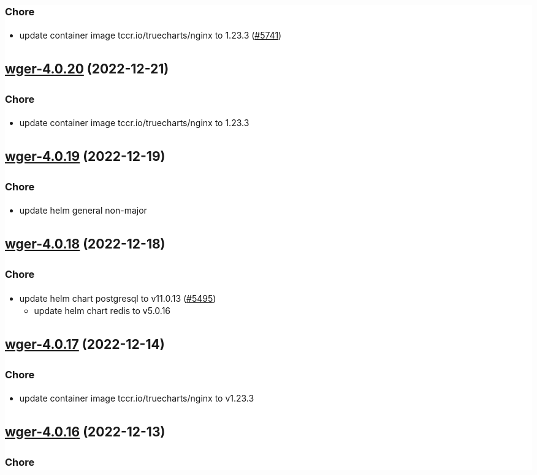 ### Chore

- update container image tccr.io/truecharts/nginx to 1.23.3 ([#5741](https://github.com/truecharts/charts/issues/5741))
  
  


## [wger-4.0.20](https://github.com/truecharts/charts/compare/wger-4.0.19...wger-4.0.20) (2022-12-21)

### Chore

- update container image tccr.io/truecharts/nginx to 1.23.3
  
  


## [wger-4.0.19](https://github.com/truecharts/charts/compare/wger-4.0.18...wger-4.0.19) (2022-12-19)

### Chore

- update helm general non-major
  
  


## [wger-4.0.18](https://github.com/truecharts/charts/compare/wger-4.0.17...wger-4.0.18) (2022-12-18)

### Chore

- update helm chart postgresql to v11.0.13 ([#5495](https://github.com/truecharts/charts/issues/5495))
  - update helm chart redis to v5.0.16
  
  


## [wger-4.0.17](https://github.com/truecharts/charts/compare/wger-4.0.16...wger-4.0.17) (2022-12-14)

### Chore

- update container image tccr.io/truecharts/nginx to v1.23.3
  
  


## [wger-4.0.16](https://github.com/truecharts/charts/compare/wger-4.0.15...wger-4.0.16) (2022-12-13)

### Chore
